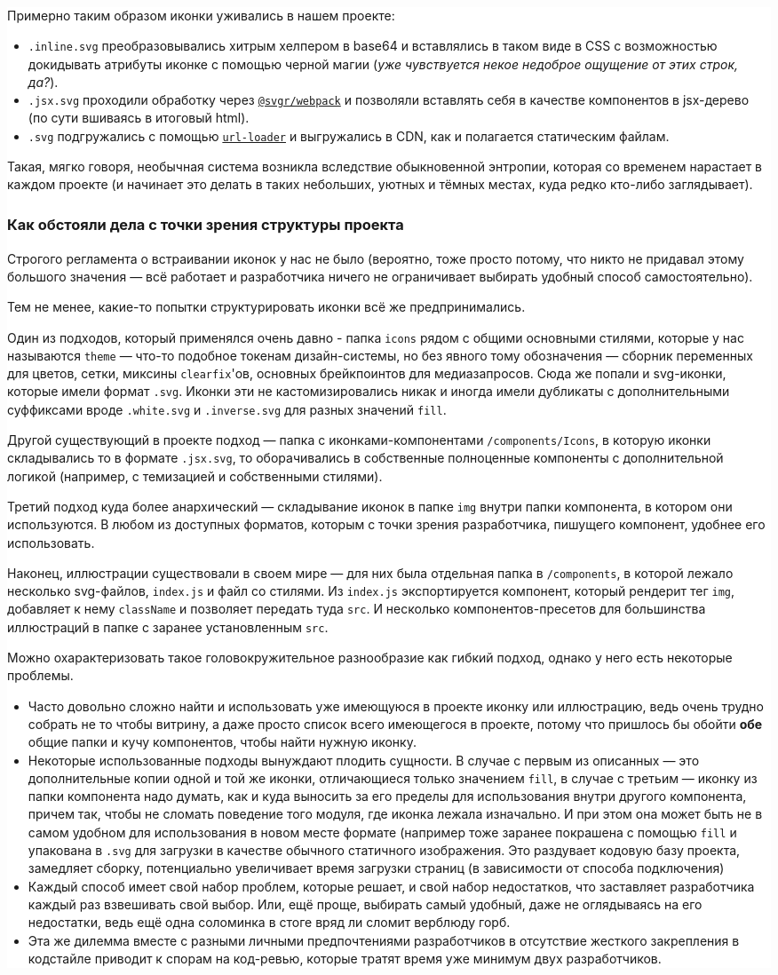 Примерно таким образом иконки уживались в нашем проекте:

- `.inline.svg` преобразовывались хитрым хелпером в base64 и вставлялись в таком виде в CSS с возможностью докидывать атрибуты иконке с помощью черной магии (_уже чувствуется некое недоброе ощущение от этих строк, да?_).
- `.jsx.svg` проходили обработку через [`@svgr/webpack`](https://react-svgr.com/docs/webpack/) и позволяли вставлять себя в качестве компонентов в jsx-дерево (по сути вшиваясь в итоговый html).
- `.svg` подгружались с помощью [`url-loader`](https://v4.webpack.js.org/loaders/url-loader/) и выгружались в CDN, как и полагается статическим файлам.

Такая, мягко говоря, необычная система возникла вследствие обыкновенной энтропии, которая со временем нарастает в каждом проекте (и начинает это делать в таких небольших, уютных и тёмных местах, куда редко кто-либо заглядывает).

### Как обстояли дела с точки зрения структуры проекта

Строгого регламента о встраивании иконок у нас не было (вероятно, тоже просто потому, что никто не придавал этому большого значения — всё работает и разработчика ничего не ограничивает выбирать удобный способ самостоятельно).

Тем не менее, какие-то попытки структурировать иконки всё же предпринимались.

Один из подходов, который применялся очень давно - папка `icons` рядом с общими основными стилями, которые у нас называются `theme` — что-то подобное токенам дизайн-системы, но без явного тому обозначения — сборник переменных для цветов, сетки, миксины `clearfix`'ов, основных брейкпоинтов для медиазапросов. Сюда же попали и svg-иконки, которые имели формат `.svg`. Иконки эти не кастомизировались никак и иногда имели дубликаты с дополнительными суффиксами вроде `.white.svg` и `.inverse.svg` для разных значений `fill`.

Другой существующий в проекте подход — папка с иконками-компонентами `/components/Icons`, в которую иконки складывались то в формате `.jsx.svg`, то оборачивались в собственные полноценные компоненты с дополнительной логикой (например, с темизацией и собственными стилями).

Третий подход куда более анархический — складывание иконок в папке `img` внутри папки компонента, в котором они используются. В любом из доступных форматов, которым с точки зрения разработчика, пишущего компонент, удобнее его использовать.

Наконец, иллюстрации существовали в своем мире — для них была отдельная папка в `/components`, в которой лежало несколько svg-файлов, `index.js` и файл со стилями. Из `index.js` экспортируется компонент, который рендерит тег `img`, добавляет к нему `className` и позволяет передать туда `src`. И несколько компонентов-пресетов для большинства иллюстраций в папке с заранее установленным `src`.

Можно охарактеризовать такое головокружительное разнообразие как гибкий подход, однако у него есть некоторые проблемы.

- Часто довольно сложно найти и использовать уже имеющуюся в проекте иконку или иллюстрацию, ведь очень трудно собрать не то чтобы витрину, а даже просто список всего имеющегося в проекте, потому что пришлось бы обойти **обе** общие папки и кучу компонентов, чтобы найти нужную иконку.
- Некоторые использованные подходы вынуждают плодить сущности. В случае с первым из описанных — это дополнительные копии одной и той же иконки, отличающиеся только значением `fill`, в случае с третьим — иконку из папки компонента надо думать, как и куда выносить за его пределы для использования внутри другого компонента, причем так, чтобы не сломать поведение того модуля, где иконка лежала изначально. И при этом она может быть не в самом удобном для использования в новом месте формате (например тоже заранее покрашена с помощью `fill` и упакована в `.svg` для загрузки в качестве обычного статичного изображения. Это раздувает кодовую базу проекта, замедляет сборку, потенциально увеличивает время загрузки страниц (в зависимости от способа подключения)
- Каждый способ имеет свой набор проблем, которые решает, и свой набор недостатков, что заставляет разработчика каждый раз взвешивать свой выбор. Или, ещё проще, выбирать самый удобный, даже не оглядываясь на его недостатки, ведь ещё одна соломинка в стоге вряд ли сломит верблюду горб.
- Эта же дилемма вместе с разными личными предпочтениями разработчиков в отсутствие жесткого закрепления в кодстайле приводит к спорам на код-ревью, которые тратят время уже минимум двух разработчиков.
